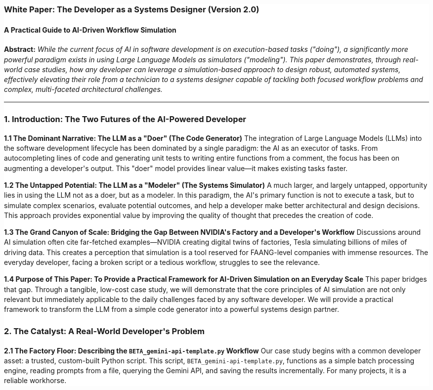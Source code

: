 ### **White Paper: The Developer as a Systems Designer (Version 2.0)**

#### **A Practical Guide to AI-Driven Workflow Simulation**

**Abstract:**
_While the current focus of AI in software development is on execution-based tasks ("doing"), a significantly more powerful paradigm exists in using Large Language Models as simulators ("modeling"). This paper demonstrates, through real-world case studies, how any developer can leverage a simulation-based approach to design robust, automated systems, effectively elevating their role from a technician to a systems designer capable of tackling both focused workflow problems and complex, multi-faceted architectural challenges._

---

### **1. Introduction: The Two Futures of the AI-Powered Developer**

**1.1 The Dominant Narrative: The LLM as a "Doer" (The Code Generator)**
The integration of Large Language Models (LLMs) into the software development lifecycle has been dominated by a single paradigm: the AI as an executor of tasks. From autocompleting lines of code and generating unit tests to writing entire functions from a comment, the focus has been on augmenting a developer's output. This "doer" model provides linear value—it makes existing tasks faster.

**1.2 The Untapped Potential: The LLM as a "Modeler" (The Systems Simulator)**
A much larger, and largely untapped, opportunity lies in using the LLM not as a doer, but as a modeler. In this paradigm, the AI's primary function is not to execute a task, but to simulate complex scenarios, evaluate potential outcomes, and help a developer make better architectural and design decisions. This approach provides exponential value by improving the quality of thought that precedes the creation of code.

**1.3 The Grand Canyon of Scale: Bridging the Gap Between NVIDIA's Factory and a Developer's Workflow**
Discussions around AI simulation often cite far-fetched examples—NVIDIA creating digital twins of factories, Tesla simulating billions of miles of driving data. This creates a perception that simulation is a tool reserved for FAANG-level companies with immense resources. The everyday developer, facing a broken script or a tedious workflow, struggles to see the relevance.

**1.4 Purpose of This Paper: To Provide a Practical Framework for AI-Driven Simulation on an Everyday Scale**
This paper bridges that gap. Through a tangible, low-cost case study, we will demonstrate that the core principles of AI simulation are not only relevant but immediately applicable to the daily challenges faced by any software developer. We will provide a practical framework to transform the LLM from a simple code generator into a powerful systems design partner.

### **2. The Catalyst: A Real-World Developer's Problem**

**2.1 The Factory Floor: Describing the `BETA_gemini-api-template.py` Workflow**
Our case study begins with a common developer asset: a trusted, custom-built Python script. This script, `BETA_gemini-api-template.py`, functions as a simple batch processing engine, reading prompts from a file, querying the Gemini API, and saving the results incrementally. For many projects, it is a reliable workhorse.

